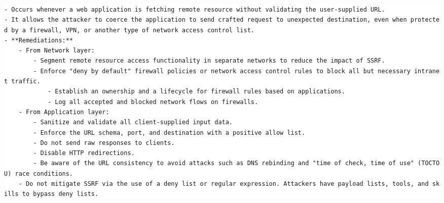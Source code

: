 	- Occurs whenever a web application is fetching remote resource without validating the user-supplied URL.
	- It allows the attacker to coerce the application to send crafted request to unexpected destination, even when protected by a firewall, VPN, or another type of network access control list.
	- **Remediations:**
		- From Network layer:
			- Segment remote resource access functionality in separate networks to reduce the impact of SSRF.
			- Enforce "deny by default" firewall policies or network access control rules to block all but necessary intranet traffic.
				- Establish an ownership and a lifecycle for firewall rules based on applications.
				- Log all accepted and blocked network flows on firewalls.
		- From Application layer:
			- Sanitize and validate all client-supplied input data.
			- Enforce the URL schema, port, and destination with a positive allow list.
			- Do not send raw responses to clients.
			- Disable HTTP redirections.
			- Be aware of the URL consistency to avoid attacks such as DNS rebinding and "time of check, time of use" (TOCTOU) race conditions.
		- Do not mitigate SSRF via the use of a deny list or regular expression. Attackers have payload lists, tools, and skills to bypass deny lists.
